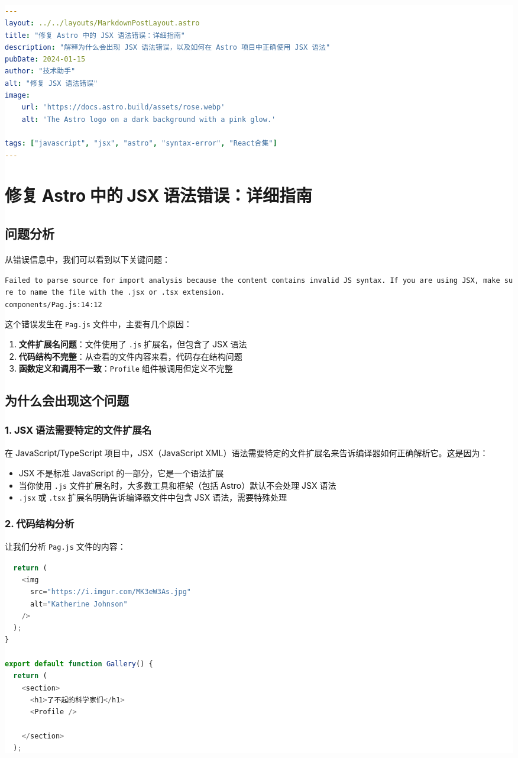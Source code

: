 ```yaml
---
layout: ../../layouts/MarkdownPostLayout.astro
title: "修复 Astro 中的 JSX 语法错误：详细指南"
description: "解释为什么会出现 JSX 语法错误，以及如何在 Astro 项目中正确使用 JSX 语法"
pubDate: 2024-01-15
author: "技术助手"
alt: "修复 JSX 语法错误"
image:
    url: 'https://docs.astro.build/assets/rose.webp'
    alt: 'The Astro logo on a dark background with a pink glow.'

tags: ["javascript", "jsx", "astro", "syntax-error", "React合集"]
---
```


# 修复 Astro 中的 JSX 语法错误：详细指南

## 问题分析

从错误信息中，我们可以看到以下关键问题：

```
Failed to parse source for import analysis because the content contains invalid JS syntax. If you are using JSX, make sure to name the file with the .jsx or .tsx extension.
components/Pag.js:14:12
```

这个错误发生在 `Pag.js` 文件中，主要有几个原因：

1. **文件扩展名问题**：文件使用了 `.js` 扩展名，但包含了 JSX 语法
2. **代码结构不完整**：从查看的文件内容来看，代码存在结构问题
3. **函数定义和调用不一致**：`Profile` 组件被调用但定义不完整

## 为什么会出现这个问题

### 1. JSX 语法需要特定的文件扩展名

在 JavaScript/TypeScript 项目中，JSX（JavaScript XML）语法需要特定的文件扩展名来告诉编译器如何正确解析它。这是因为：

- JSX 不是标准 JavaScript 的一部分，它是一个语法扩展
- 当你使用 `.js` 文件扩展名时，大多数工具和框架（包括 Astro）默认不会处理 JSX 语法
- `.jsx` 或 `.tsx` 扩展名明确告诉编译器文件中包含 JSX 语法，需要特殊处理

### 2. 代码结构分析

让我们分析 `Pag.js` 文件的内容：

```javascript
  return (
    <img
      src="https://i.imgur.com/MK3eW3As.jpg"
      alt="Katherine Johnson"
    />
  );
}

export default function Gallery() {
  return (
    <section>
      <h1>了不起的科学家们</h1>
      <Profile />
   
    </section>
  );
```